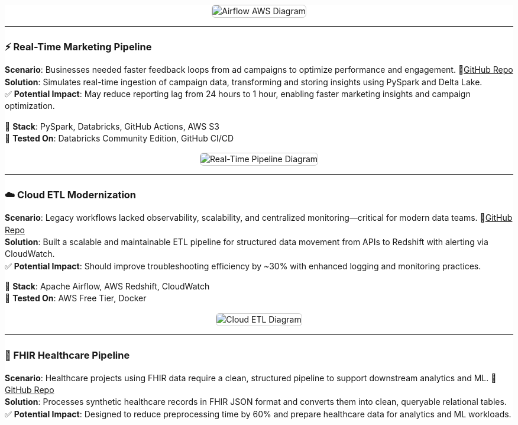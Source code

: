 <p align="center">
  <img src="https://raw.githubusercontent.com/bashoori/repo/master/airflow-aws-modernization/etl2.png" alt="Airflow AWS Diagram" width="700" style="border: 1px solid #ccc; border-radius: 6px;" />
</p>

---

### ⚡ Real-Time Marketing Pipeline  

**Scenario**: Businesses needed faster feedback loops from ad campaigns to optimize performance and engagement.
📎[GitHub Repo](https://github.com/bashoori/data-engineering-portfolio/tree/main/real-time-marketing-pipeline)  
**Solution**: Simulates real-time ingestion of campaign data, transforming and storing insights using PySpark and Delta Lake.  
✅ **Potential Impact**: May reduce reporting lag from 24 hours to 1 hour, enabling faster marketing insights and campaign optimization.

🧰 **Stack**: PySpark, Databricks, GitHub Actions, AWS S3  
🧪 **Tested On**: Databricks Community Edition, GitHub CI/CD  

<p align="center">
  <img src="https://raw.githubusercontent.com/bashoori/repo/master/real-time-marketing-pipeline/image1.png" alt="Real-Time Pipeline Diagram" width="700" style="border: 1px solid #ccc; border-radius: 6px;" />
</p>

---

### ☁️ Cloud ETL Modernization  

**Scenario**: Legacy workflows lacked observability, scalability, and centralized monitoring—critical for modern data teams.
📎[GitHub Repo](https://github.com/bashoori/data-engineering-portfolio/tree/main/cloud-etl-modernization-airflow-aws)  
**Solution**: Built a scalable and maintainable ETL pipeline for structured data movement from APIs to Redshift with alerting via CloudWatch.  
✅ **Potential Impact**: Should improve troubleshooting efficiency by ~30% with enhanced logging and monitoring practices.

🧰 **Stack**: Apache Airflow, AWS Redshift, CloudWatch  
🧪 **Tested On**: AWS Free Tier, Docker  

<p align="center">
  <img src="https://raw.githubusercontent.com/bashoori/repo/master/cloud-etl-Modernization/etl31.png" alt="Cloud ETL Diagram" width="700" style="border: 1px solid #ccc; border-radius: 6px;" />
</p>

---

### 🏥 FHIR Healthcare Pipeline  

**Scenario**: Healthcare projects using FHIR data require a clean, structured pipeline to support downstream analytics and ML.
📎[GitHub Repo](https://github.com/bashoori/data-engineering-portfolio/tree/main/healthcare-FHIR-data-pipeline)  
**Solution**: Processes synthetic healthcare records in FHIR JSON format and converts them into clean, queryable relational tables.  
✅ **Potential Impact**: Designed to reduce preprocessing time by 60% and prepare healthcare data for analytics and ML workloads.
